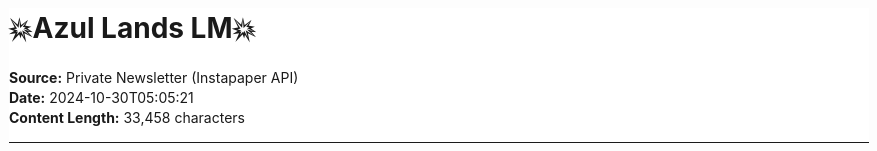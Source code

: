 # 💥Azul Lands LM💥

**Source:** Private Newsletter (Instapaper API)  
**Date:** 2024-10-30T05:05:21  
**Content Length:** 33,458 characters

---
